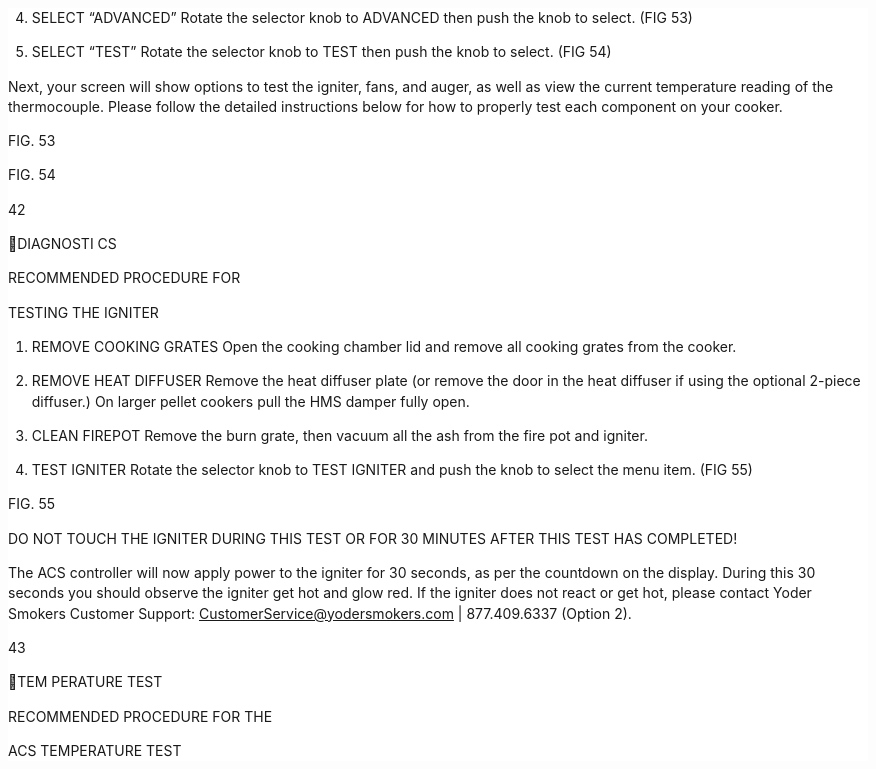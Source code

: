 4. SELECT “ADVANCED”
Rotate the selector knob to ADVANCED then
push the knob to select. (FIG 53)

5. SELECT “TEST”
Rotate the selector knob to TEST then push the
knob to select. (FIG 54)

Next, your screen will show options to test
the igniter, fans, and auger, as well as view
the current temperature reading of the
thermocouple. Please follow the detailed
instructions below for how to properly test
each component on your cooker.

FIG. 53

FIG. 54

42

DIAGNOSTI CS

RECOMMENDED PROCEDURE FOR

TESTING THE IGNITER

1. REMOVE COOKING GRATES
Open the cooking chamber lid and remove all cooking grates from the cooker.

2. REMOVE HEAT DIFFUSER
Remove the heat diffuser plate (or remove the door in the heat diffuser
if using the optional 2-piece  diffuser.) On larger pellet cookers
pull the HMS damper fully open.

3. CLEAN FIREPOT
Remove the burn grate, then vacuum all the ash from the fire pot and igniter.

4. TEST IGNITER
Rotate the selector knob to TEST IGNITER and
push the knob to select the menu item. (FIG 55)

FIG. 55

DO NOT TOUCH THE IGNITER DURING THIS TEST
OR FOR 30 MINUTES AFTER THIS TEST HAS COMPLETED!

The ACS controller will now apply power to the igniter for 30 seconds, as per the countdown on the
display. During this 30 seconds you should observe the igniter get hot and glow red.
If the igniter does not react or get hot, please contact Yoder Smokers Customer Support:
CustomerService@yodersmokers.com   |  877.409.6337 (Option 2).

43

TEM PERATURE TEST

RECOMMENDED PROCEDURE FOR THE

ACS TEMPERATURE TEST
